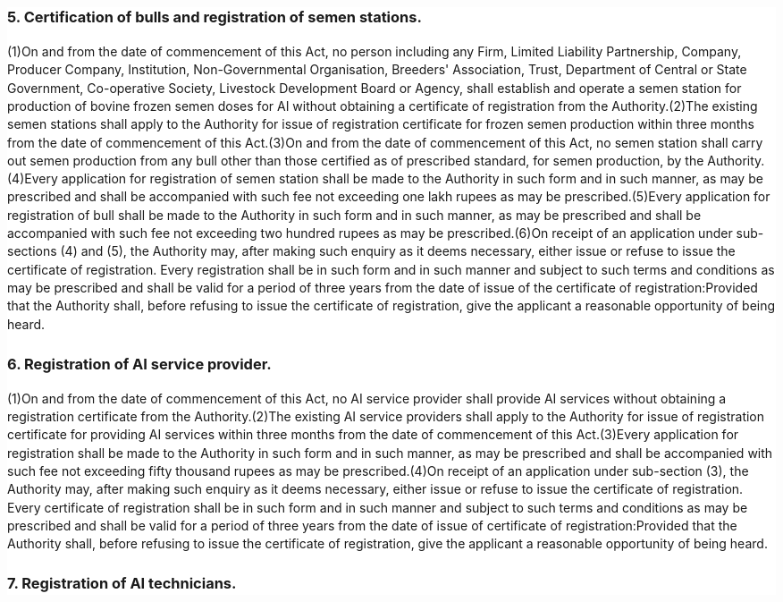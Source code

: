 ### 5. Certification of bulls and registration of semen stations.

(1)On and from the date of commencement of this Act, no person including any
Firm, Limited Liability Partnership, Company, Producer Company, Institution,
Non-Governmental Organisation, Breeders' Association, Trust, Department of
Central or State Government, Co-operative Society, Livestock Development Board
or Agency, shall establish and operate a semen station for production of
bovine frozen semen doses for AI without obtaining a certificate of
registration from the Authority.(2)The existing semen stations shall apply to
the Authority for issue of registration certificate for frozen semen
production within three months from the date of commencement of this Act.(3)On
and from the date of commencement of this Act, no semen station shall carry
out semen production from any bull other than those certified as of prescribed
standard, for semen production, by the Authority.(4)Every application for
registration of semen station shall be made to the Authority in such form and
in such manner, as may be prescribed and shall be accompanied with such fee
not exceeding one lakh rupees as may be prescribed.(5)Every application for
registration of bull shall be made to the Authority in such form and in such
manner, as may be prescribed and shall be accompanied with such fee not
exceeding two hundred rupees as may be prescribed.(6)On receipt of an
application under sub-sections (4) and (5), the Authority may, after making
such enquiry as it deems necessary, either issue or refuse to issue the
certificate of registration. Every registration shall be in such form and in
such manner and subject to such terms and conditions as may be prescribed and
shall be valid for a period of three years from the date of issue of the
certificate of registration:Provided that the Authority shall, before refusing
to issue the certificate of registration, give the applicant a reasonable
opportunity of being heard.

### 6. Registration of AI service provider.

(1)On and from the date of commencement of this Act, no AI service provider
shall provide AI services without obtaining a registration certificate from
the Authority.(2)The existing AI service providers shall apply to the
Authority for issue of registration certificate for providing AI services
within three months from the date of commencement of this Act.(3)Every
application for registration shall be made to the Authority in such form and
in such manner, as may be prescribed and shall be accompanied with such fee
not exceeding fifty thousand rupees as may be prescribed.(4)On receipt of an
application under sub-section (3), the Authority may, after making such
enquiry as it deems necessary, either issue or refuse to issue the certificate
of registration. Every certificate of registration shall be in such form and
in such manner and subject to such terms and conditions as may be prescribed
and shall be valid for a period of three years from the date of issue of
certificate of registration:Provided that the Authority shall, before refusing
to issue the certificate of registration, give the applicant a reasonable
opportunity of being heard.

### 7. Registration of AI technicians.
